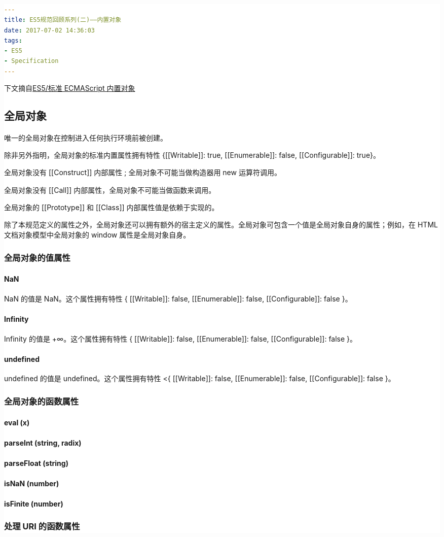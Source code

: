 ```yaml
---
title: ES5规范回顾系列(二)——内置对象
date: 2017-07-02 14:36:03
tags:
- ES5
- Specification
---
```


下文摘自[ES5/标准 ECMAScript 内置对象](https://www.w3.org/html/ig/zh/wiki/ES5/builtins)

## 全局对象

唯一的全局对象在控制进入任何执行环境前被创建。

除非另外指明，全局对象的标准内置属性拥有特性 {[[Writable]]: true, [[Enumerable]]: false, [[Configurable]]: true}。

全局对象没有 [[Construct]] 内部属性 ; 全局对象不可能当做构造器用 new 运算符调用。

全局对象没有 [[Call]] 内部属性，全局对象不可能当做函数来调用。

全局对象的 [[Prototype]] 和 [[Class]] 内部属性值是依赖于实现的。

除了本规范定义的属性之外，全局对象还可以拥有额外的宿主定义的属性。全局对象可包含一个值是全局对象自身的属性；例如，在 HTML 文档对象模型中全局对象的 window 属性是全局对象自身。 

### 全局对象的值属性

#### NaN

NaN 的值是 NaN。这个属性拥有特性 { [[Writable]]: false, [[Enumerable]]: false, [[Configurable]]: false }。

#### Infinity

Infinity 的值是 +∞。这个属性拥有特性 { [[Writable]]: false, [[Enumerable]]: false, [[Configurable]]: false }。

#### undefined

undefined 的值是 undefined。这个属性拥有特性 <{ [[Writable]]: false, [[Enumerable]]: false, [[Configurable]]: false }。

### 全局对象的函数属性

#### eval (x)

#### parseInt (string, radix)

#### parseFloat (string)

#### isNaN (number)

#### isFinite (number)

### 处理 URI 的函数属性
